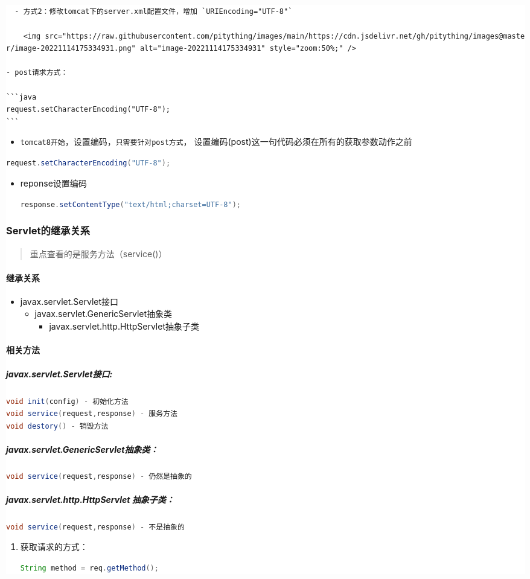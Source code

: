       - 方式2：修改tomcat下的server.xml配置文件，增加 `URIEncoding="UTF-8"`

        <img src="https://raw.githubusercontent.com/pitything/images/main/https://cdn.jsdelivr.net/gh/pitything/images@master/image-20221114175334931.png" alt="image-20221114175334931" style="zoom:50%;" />

    - post请求方式：

    ```java
    request.setCharacterEncoding("UTF-8");
    ```

  - `tomcat8开始`，设置编码，`只需要针对post方式`， 设置编码(post)这一句代码必须在所有的获取参数动作之前

  ```java
  request.setCharacterEncoding("UTF-8");
  ```

- reponse设置编码

  ```java
  response.setContentType("text/html;charset=UTF-8");
  ```

### Servlet的继承关系

> 重点查看的是服务方法（service()）

#### 继承关系

- javax.servlet.Servlet接口
  - javax.servlet.GenericServlet抽象类
    - javax.servlet.http.HttpServlet抽象子类

#### 相关方法

##### javax.servlet.Servlet接口:

```java
void init(config) - 初始化方法
void service(request,response) - 服务方法
void destory() - 销毁方法
```

##### javax.servlet.GenericServlet抽象类：

```java
void service(request,response) - 仍然是抽象的
```

##### javax.servlet.http.HttpServlet 抽象子类：

```java
void service(request,response) - 不是抽象的
```

1. 获取请求的方式：

   ```java
   String method = req.getMethod(); 
   ```
